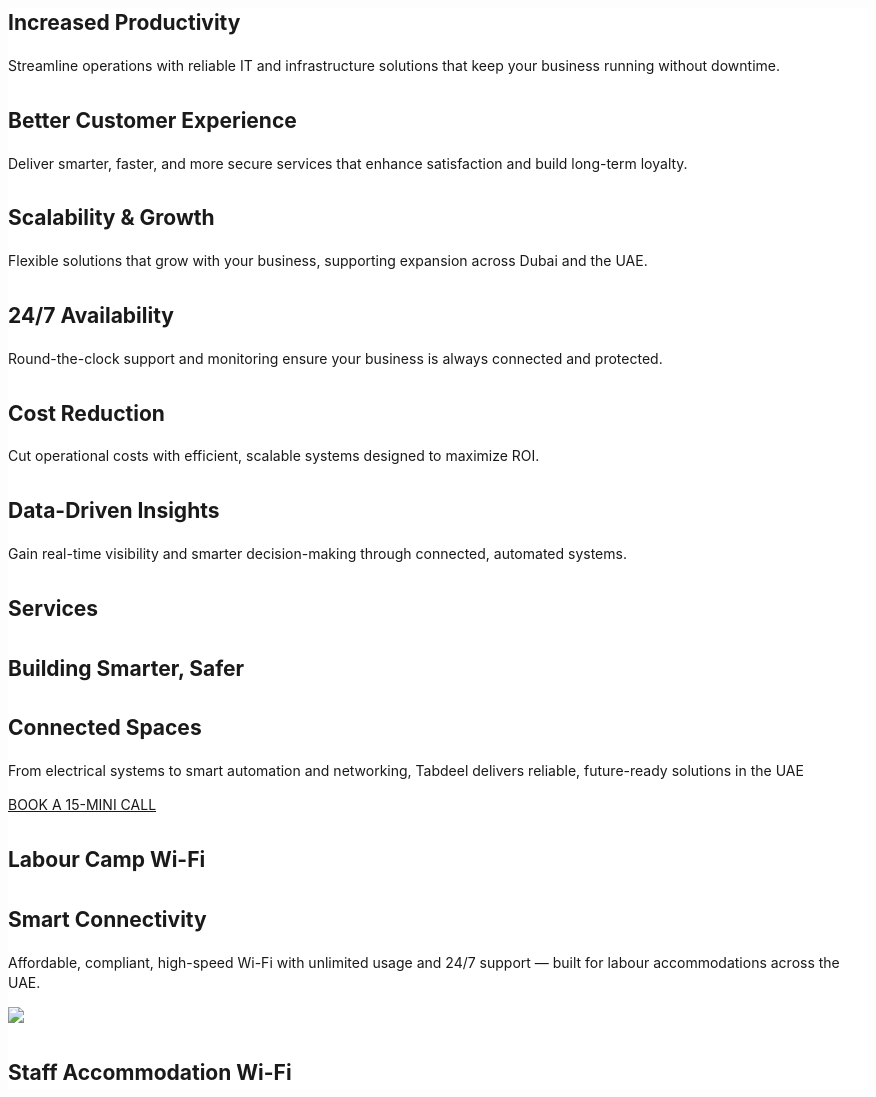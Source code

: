 ## Increased Productivity

Streamline operations with reliable IT and infrastructure solutions that keep your business running without downtime.

## Better Customer Experience

Deliver smarter, faster, and more secure services that enhance satisfaction and build long-term loyalty.

## Scalability & Growth​

Flexible solutions that grow with your business, supporting expansion across Dubai and the UAE.

## 24/7 Availability

Round-the-clock support and monitoring ensure your business is always connected and protected.

## Cost Reduction

Cut operational costs with efficient, scalable systems designed to maximize ROI.

## Data-Driven Insights​

Gain real-time visibility and smarter decision-making through connected, automated systems.

## Services

## Building Smarter, Safer

## Connected Spaces

From electrical systems to smart automation and networking, Tabdeel delivers reliable, future-ready solutions in the UAE

[BOOK A 15-MINI CALL](https://tabdeel.io/contact-us/)

## Labour Camp Wi-Fi

## Smart Connectivity

Affordable, compliant, high-speed Wi-Fi with unlimited usage and 24/7 support — built for labour accommodations across the UAE.

![](https://tabdeel.io/wp-content/uploads/2025/09/ChatGPT-Image-Sep-13-2025-12_37_31-PM-1024x683.png)

## Staff Accommodation Wi-Fi
